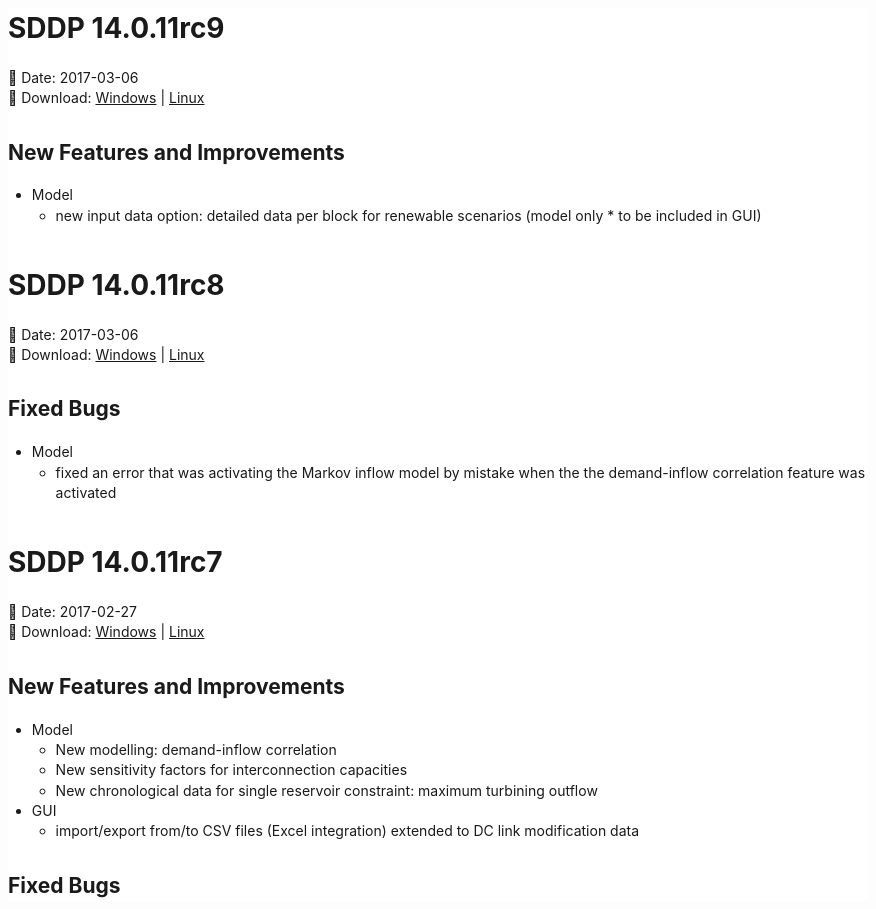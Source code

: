 
# SDDP 14.0.11rc9

📅 Date: 2017-03-06<br>
🔗 Download:
[Windows](https://www.psr-inc.com/app/link/?t=d&f=sddp-14.0.11rc9-setup.zip)
\|
[Linux](https://www.psr-inc.com/app/link/?t=d&f=sddp-14.0.11rc9-setup-linux.zip)

## New Features and Improvements

* Model
  * new input data option: detailed data per block for renewable scenarios (model
    only * to be included in GUI)


# SDDP 14.0.11rc8

📅 Date: 2017-03-06<br>
🔗 Download:
[Windows](https://www.psr-inc.com/app/link/?t=d&f=sddp-14.0.11rc8-setup.zip)
\|
[Linux](https://www.psr-inc.com/app/link/?t=d&f=sddp-14.0.11rc8-setup-linux.zip)

## Fixed Bugs

* Model
  * fixed an error that was activating the Markov inflow model by mistake when
    the the demand-inflow correlation feature was activated


# SDDP 14.0.11rc7

📅 Date: 2017-02-27<br>
🔗 Download:
[Windows](https://www.psr-inc.com/app/link/?t=d&f=sddp-14.0.11rc7-setup.zip)
\|
[Linux](https://www.psr-inc.com/app/link/?t=d&f=sddp-14.0.11rc7-setup-linux.zip)

## New Features and Improvements

* Model
  * New modelling: demand-inflow correlation
  * New sensitivity factors for interconnection capacities
  * New chronological data for single reservoir constraint: maximum turbining outflow
* GUI
  * import/export from/to CSV files (Excel integration) extended to
    DC link modification data

## Fixed Bugs
